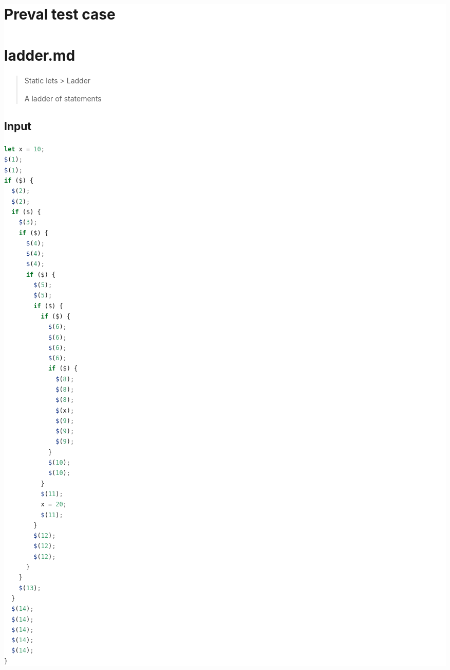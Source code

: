 # Preval test case

# ladder.md

> Static lets > Ladder
>
> A ladder of statements

## Input

`````js filename=intro
let x = 10;
$(1);
$(1);
if ($) {
  $(2);
  $(2);
  if ($) {
    $(3);
    if ($) {
      $(4);
      $(4);
      $(4);
      if ($) {
        $(5);
        $(5);
        if ($) {
          if ($) {
            $(6);
            $(6);
            $(6);
            $(6);
            if ($) {
              $(8);
              $(8);
              $(8);
              $(x);
              $(9);
              $(9);
              $(9);
            }
            $(10);
            $(10);
          }
          $(11);
          x = 20;
          $(11);
        }
        $(12);
        $(12);
        $(12);
      }
    }
    $(13);
  }
  $(14);
  $(14);
  $(14);
  $(14);
  $(14);
}
`````